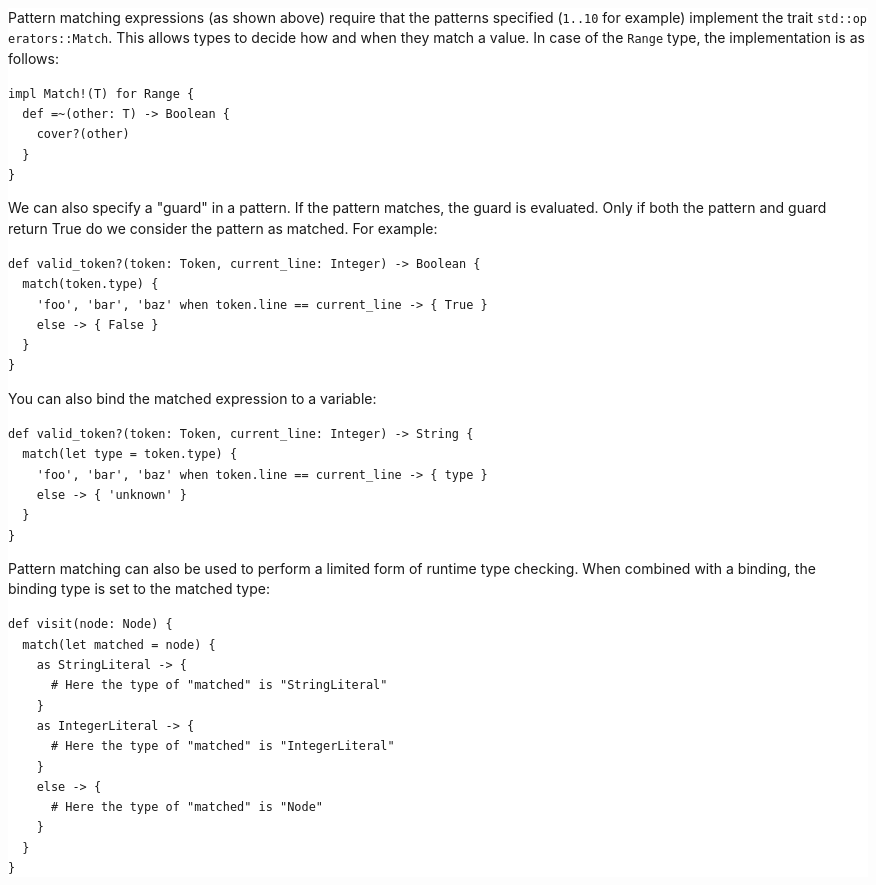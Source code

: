 Pattern matching expressions (as shown above) require that the patterns
specified (`1..10` for example) implement the trait `std::operators::Match`.
This allows types to decide how and when they match a value. In case of the
`Range` type, the implementation is as follows:

```inko
impl Match!(T) for Range {
  def =~(other: T) -> Boolean {
    cover?(other)
  }
}
```

We can also specify a "guard" in a pattern. If the pattern matches, the guard is
evaluated. Only if both the pattern and guard return True do we consider the
pattern as matched. For example:

```inko
def valid_token?(token: Token, current_line: Integer) -> Boolean {
  match(token.type) {
    'foo', 'bar', 'baz' when token.line == current_line -> { True }
    else -> { False }
  }
}
```

You can also bind the matched expression to a variable:

```inko
def valid_token?(token: Token, current_line: Integer) -> String {
  match(let type = token.type) {
    'foo', 'bar', 'baz' when token.line == current_line -> { type }
    else -> { 'unknown' }
  }
}
```

Pattern matching can also be used to perform a limited form of runtime type
checking. When combined with a binding, the binding type is set to the matched
type:

```inko
def visit(node: Node) {
  match(let matched = node) {
    as StringLiteral -> {
      # Here the type of "matched" is "StringLiteral"
    }
    as IntegerLiteral -> {
      # Here the type of "matched" is "IntegerLiteral"
    }
    else -> {
      # Here the type of "matched" is "Node"
    }
  }
}
```
